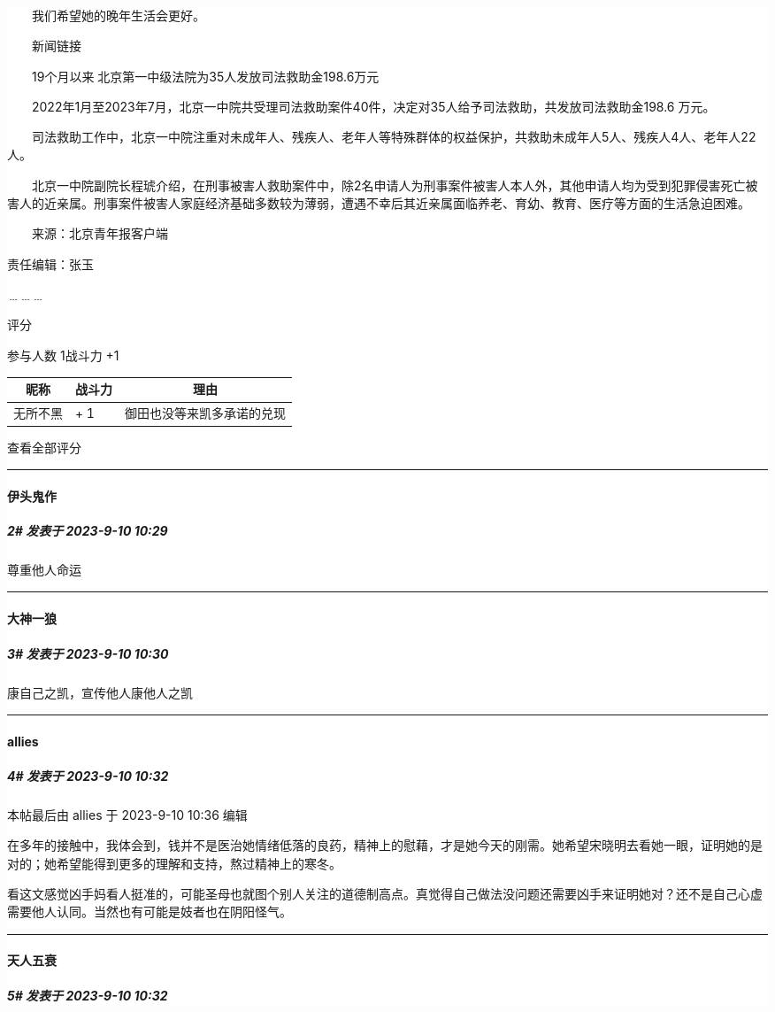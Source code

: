 　　我们希望她的晚年生活会更好。

　　新闻链接

　　19个月以来 北京第一中级法院为35人发放司法救助金198.6万元

　　2022年1月至2023年7月，北京一中院共受理司法救助案件40件，决定对35人给予司法救助，共发放司法救助金198.6 万元。

　　司法救助工作中，北京一中院注重对未成年人、残疾人、老年人等特殊群体的权益保护，共救助未成年人5人、残疾人4人、老年人22人。

　　北京一中院副院长程琥介绍，在刑事被害人救助案件中，除2名申请人为刑事案件被害人本人外，其他申请人均为受到犯罪侵害死亡被害人的近亲属。刑事案件被害人家庭经济基础多数较为薄弱，遭遇不幸后其近亲属面临养老、育幼、教育、医疗等方面的生活急迫困难。

　　来源：北京青年报客户端

责任编辑：张玉

﹍﹍﹍

评分

 参与人数 1战斗力 +1

|昵称|战斗力|理由|
|----|---|---|
| 无所不黑| + 1|御田也没等来凯多承诺的兑现|

查看全部评分

*****

####  伊头鬼作  
##### 2#       发表于 2023-9-10 10:29

尊重他人命运

*****

####  大神一狼  
##### 3#       发表于 2023-9-10 10:30

康自己之凯，宣传他人康他人之凯

*****

####  allies  
##### 4#       发表于 2023-9-10 10:32

 本帖最后由 allies 于 2023-9-10 10:36 编辑 

在多年的接触中，我体会到，钱并不是医治她情绪低落的良药，精神上的慰藉，才是她今天的刚需。她希望宋晓明去看她一眼，证明她的是对的；她希望能得到更多的理解和支持，熬过精神上的寒冬。

看这文感觉凶手妈看人挺准的，可能圣母也就图个别人关注的道德制高点。真觉得自己做法没问题还需要凶手来证明她对？还不是自己心虚需要他人认同。当然也有可能是妓者也在阴阳怪气。

*****

####  天人五衰  
##### 5#       发表于 2023-9-10 10:32
